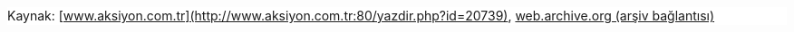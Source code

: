   </font>
 </p>
</div>


Kaynak: [www.aksiyon.com.tr](http://www.aksiyon.com.tr:80/yazdir.php?id=20739), [web.archive.org (arşiv bağlantısı)](http://web.archive.org/web/20060103145153/http://www.aksiyon.com.tr:80/yazdir.php?id=20739)
